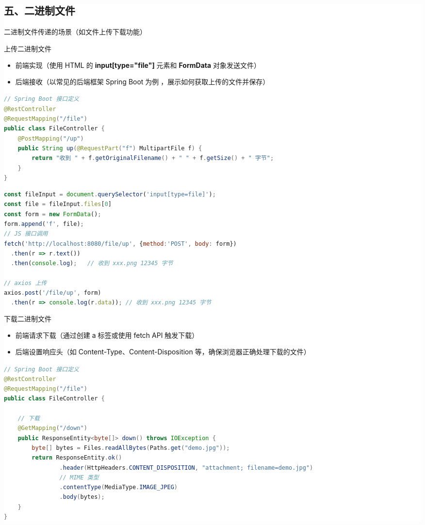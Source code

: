 

## 五、二进制文件

二进制文件传递的场景（如文件上传下载功能）

上传二进制文件
- 前端实现（使用 HTML 的 **input[type="file"]** 元素和 **FormData** 对象发送文件）

- 后端接收（以常见的后端框架 Spring Boot 为例 ，展示如何获取上传的文件并保存）



```java
// Spring Boot 接口定义 
@RestController
@RequestMapping("/file")
public class FileController {
    @PostMapping("/up")
    public String up(@RequestPart("f") MultipartFile f) {
        return "收到 " + f.getOriginalFilename() + " " + f.getSize() + " 字节";
    }
}
```



```js
const fileInput = document.querySelector('input[type=file]');
const file = fileInput.files[0]
const form = new FormData();
form.append('f', file);
// JS 接口调用
fetch('http://localhost:8080/file/up', {method:'POST', body: form})
  .then(r => r.text())
  .then(console.log);   // 收到 xxx.png 12345 字节

// axios 上传
axios.post('/file/up', form)
  .then(r => console.log(r.data)); // 收到 xxx.png 12345 字节
```



下载二进制文件

- 前端请求下载（通过创建 a 标签或使用 fetch API 触发下载）

- 后端设置响应头（如 Content-Type、Content-Disposition 等，确保浏览器正确处理下载的文件）

```java
// Spring Boot 接口定义 
@RestController
@RequestMapping("/file")
public class FileController {

    // 下载
    @GetMapping("/down")
    public ResponseEntity<byte[]> down() throws IOException {
        byte[] bytes = Files.readAllBytes(Paths.get("demo.jpg"));
        return ResponseEntity.ok()
                .header(HttpHeaders.CONTENT_DISPOSITION, "attachment; filename=demo.jpg")
                // MIME 类型
                .contentType(MediaType.IMAGE_JPEG)
                .body(bytes);
    }
}
```

